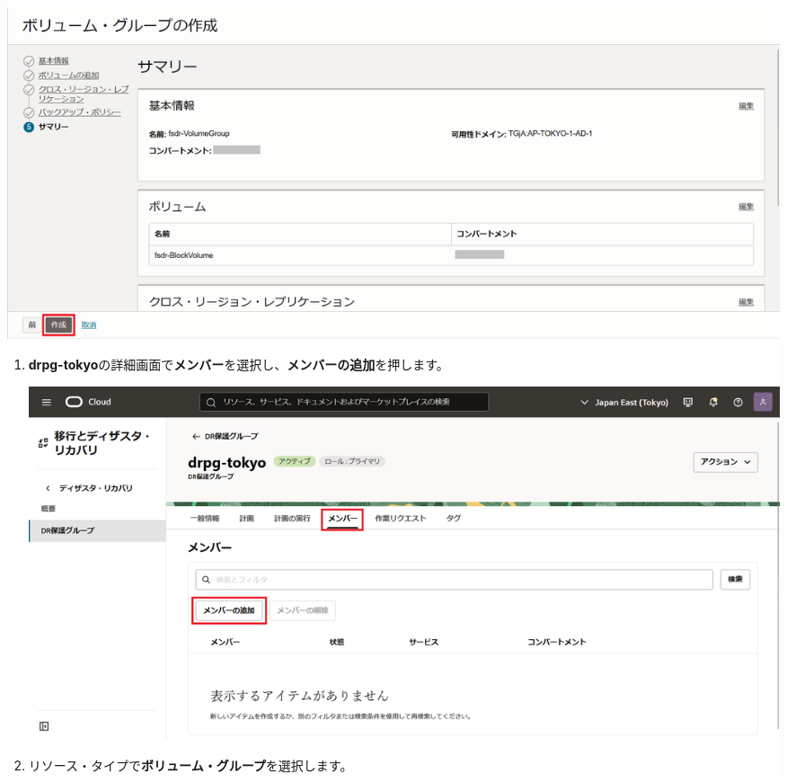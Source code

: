    ![ボリューム・グループ作成](fsdr_vg7.png)

1. **drpg-tokyo**の詳細画面で**メンバー**を選択し、**メンバーの追加**を押します。

   ![メンバー一覧](fsdr_member1.png)

1. リソース・タイプで**ボリューム・グループ**を選択します。
